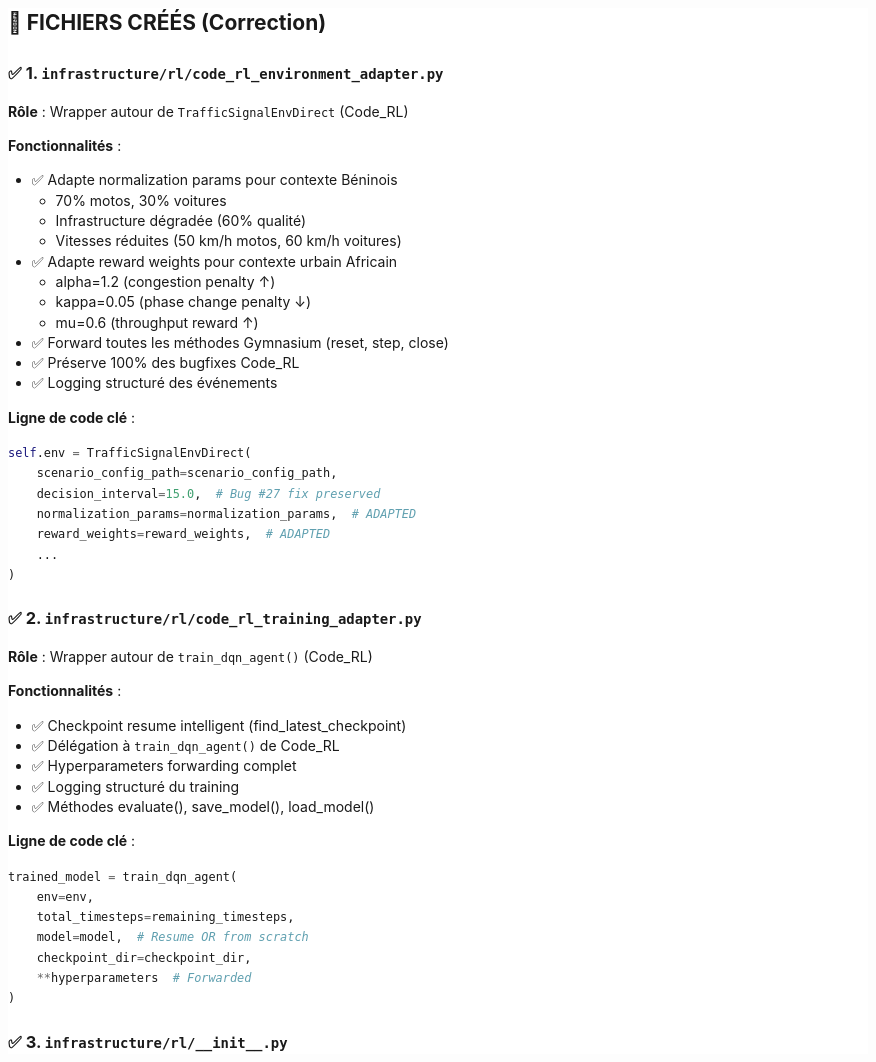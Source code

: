
## 📁 FICHIERS CRÉÉS (Correction)

### ✅ 1. `infrastructure/rl/code_rl_environment_adapter.py`

**Rôle** : Wrapper autour de `TrafficSignalEnvDirect` (Code_RL)

**Fonctionnalités** :
- ✅ Adapte normalization params pour contexte Béninois
  - 70% motos, 30% voitures
  - Infrastructure dégradée (60% qualité)
  - Vitesses réduites (50 km/h motos, 60 km/h voitures)
- ✅ Adapte reward weights pour contexte urbain Africain
  - alpha=1.2 (congestion penalty ↑)
  - kappa=0.05 (phase change penalty ↓)
  - mu=0.6 (throughput reward ↑)
- ✅ Forward toutes les méthodes Gymnasium (reset, step, close)
- ✅ Préserve 100% des bugfixes Code_RL
- ✅ Logging structuré des événements

**Ligne de code clé** :
```python
self.env = TrafficSignalEnvDirect(
    scenario_config_path=scenario_config_path,
    decision_interval=15.0,  # Bug #27 fix preserved
    normalization_params=normalization_params,  # ADAPTED
    reward_weights=reward_weights,  # ADAPTED
    ...
)
```

### ✅ 2. `infrastructure/rl/code_rl_training_adapter.py`

**Rôle** : Wrapper autour de `train_dqn_agent()` (Code_RL)

**Fonctionnalités** :
- ✅ Checkpoint resume intelligent (find_latest_checkpoint)
- ✅ Délégation à `train_dqn_agent()` de Code_RL
- ✅ Hyperparameters forwarding complet
- ✅ Logging structuré du training
- ✅ Méthodes evaluate(), save_model(), load_model()

**Ligne de code clé** :
```python
trained_model = train_dqn_agent(
    env=env,
    total_timesteps=remaining_timesteps,
    model=model,  # Resume OR from scratch
    checkpoint_dir=checkpoint_dir,
    **hyperparameters  # Forwarded
)
```

### ✅ 3. `infrastructure/rl/__init__.py`
